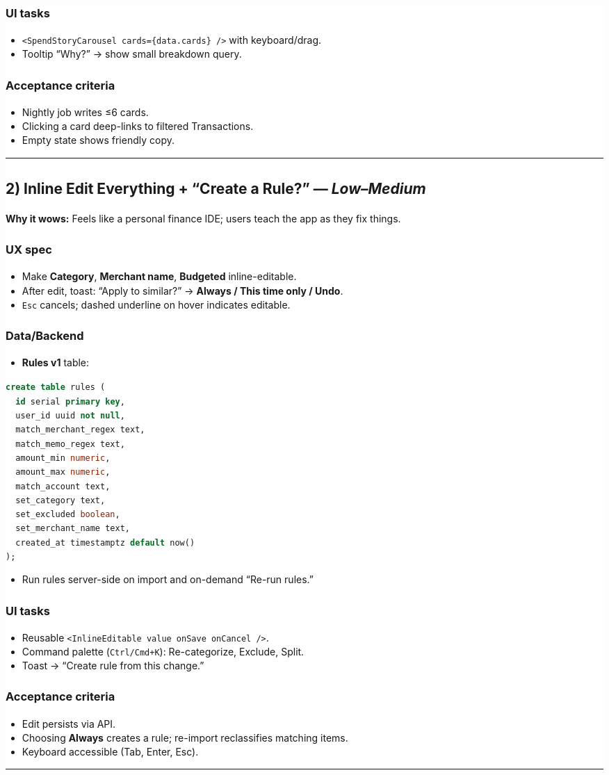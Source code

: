 ### UI tasks
- `<SpendStoryCarousel cards={data.cards} />` with keyboard/drag.
- Tooltip “Why?” → show small breakdown query.

### Acceptance criteria
- Nightly job writes ≤6 cards.
- Clicking a card deep-links to filtered Transactions.
- Empty state shows friendly copy.

---

## 2) Inline Edit Everything + “Create a Rule?” — *Low–Medium*
**Why it wows:** Feels like a personal finance IDE; users teach the app as they fix things.

### UX spec
- Make **Category**, **Merchant name**, **Budgeted** inline-editable.
- After edit, toast: “Apply to similar?” → **Always / This time only / Undo**.
- `Esc` cancels; dashed underline on hover indicates editable.

### Data/Backend
- **Rules v1** table:
```sql
create table rules (
  id serial primary key,
  user_id uuid not null,
  match_merchant_regex text,
  match_memo_regex text,
  amount_min numeric,
  amount_max numeric,
  match_account text,
  set_category text,
  set_excluded boolean,
  set_merchant_name text,
  created_at timestamptz default now()
);
```
- Run rules server-side on import and on-demand “Re-run rules.”

### UI tasks
- Reusable `<InlineEditable value onSave onCancel />`.
- Command palette (`Ctrl/Cmd+K`): Re-categorize, Exclude, Split.
- Toast → “Create rule from this change.”

### Acceptance criteria
- Edit persists via API.
- Choosing **Always** creates a rule; re-import reclassifies matching items.
- Keyboard accessible (Tab, Enter, Esc).

---

